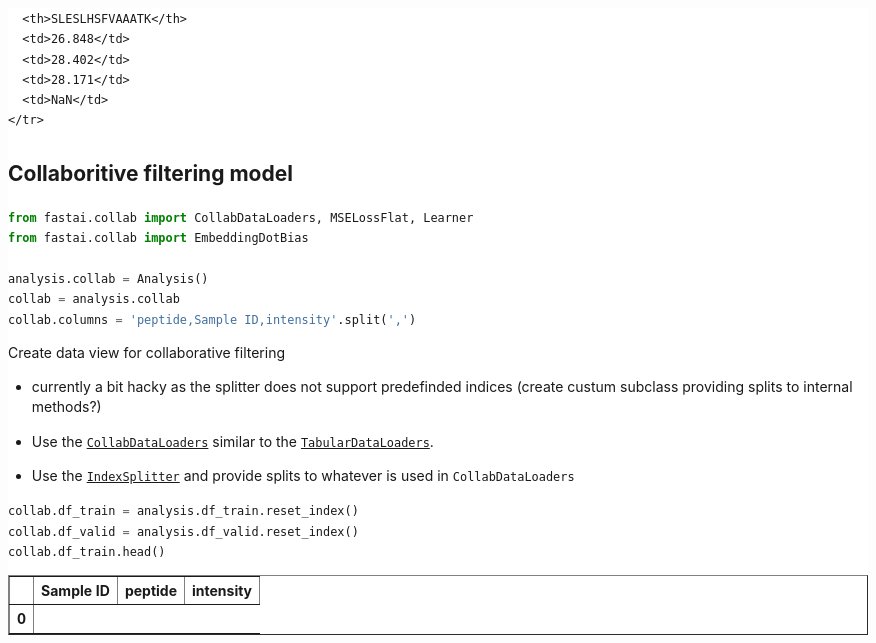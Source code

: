       <th>SLESLHSFVAAATK</th>
      <td>26.848</td>
      <td>28.402</td>
      <td>28.171</td>
      <td>NaN</td>
    </tr>
  </tbody>
</table>
</div>


## Collaboritive filtering model


```python
from fastai.collab import CollabDataLoaders, MSELossFlat, Learner
from fastai.collab import EmbeddingDotBias

analysis.collab = Analysis()
collab = analysis.collab
collab.columns = 'peptide,Sample ID,intensity'.split(',')
```

Create data view for collaborative filtering

- currently a bit hacky as the splitter does not support predefinded indices (create custum subclass providing splits to internal methods?)

- Use the [`CollabDataLoaders`](https://docs.fast.ai/collab.html#CollabDataLoaders)  similar to the [`TabularDataLoaders`](https://docs.fast.ai/tabular.data.html#TabularDataLoaders).
- Use the [`IndexSplitter`](https://docs.fast.ai/data.transforms.html#IndexSplitter) and provide splits to whatever is used in `CollabDataLoaders`



```python
collab.df_train = analysis.df_train.reset_index()
collab.df_valid = analysis.df_valid.reset_index()
collab.df_train.head()
```




<div>
<style scoped>
    .dataframe tbody tr th:only-of-type {
        vertical-align: middle;
    }

    .dataframe tbody tr th {
        vertical-align: top;
    }

    .dataframe thead th {
        text-align: right;
    }
</style>
<table border="1" class="dataframe">
  <thead>
    <tr style="text-align: right;">
      <th></th>
      <th>Sample ID</th>
      <th>peptide</th>
      <th>intensity</th>
    </tr>
  </thead>
  <tbody>
    <tr>
      <th>0</th>